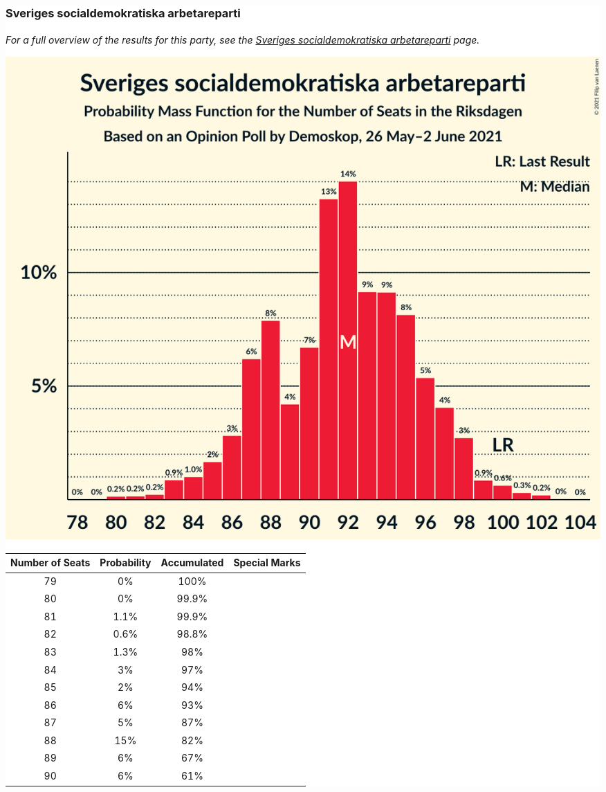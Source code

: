 ### Sveriges socialdemokratiska arbetareparti

*For a full overview of the results for this party, see the [Sveriges socialdemokratiska arbetareparti](party-sverigessocialdemokratiskaarbetareparti.html) page.*

![Graph with seats probability mass function not yet produced](2021-06-02-Demoskop-seats-pmf-sverigessocialdemokratiskaarbetareparti.png "Seats Probability Mass Function")

| Number of Seats | Probability | Accumulated | Special Marks |
|:---------------:|:-----------:|:-----------:|:-------------:|
| 79 | 0% | 100% |  |
| 80 | 0% | 99.9% |  |
| 81 | 1.1% | 99.9% |  |
| 82 | 0.6% | 98.8% |  |
| 83 | 1.3% | 98% |  |
| 84 | 3% | 97% |  |
| 85 | 2% | 94% |  |
| 86 | 6% | 93% |  |
| 87 | 5% | 87% |  |
| 88 | 15% | 82% |  |
| 89 | 6% | 67% |  |
| 90 | 6% | 61% |  |